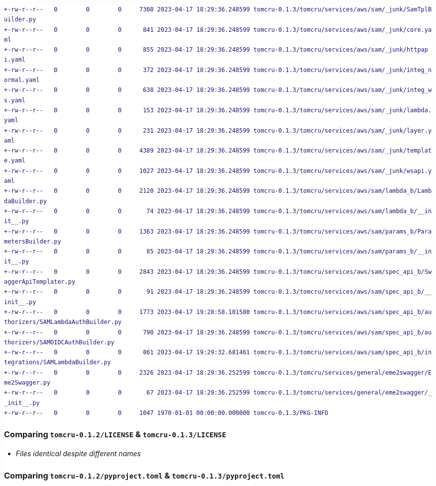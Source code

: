 ```diff
+-rw-r--r--   0        0        0     7308 2023-04-17 18:29:36.248599 tomcru-0.1.3/tomcru/services/aws/sam/_junk/SamTplBuilder.py
+-rw-r--r--   0        0        0      841 2023-04-17 18:29:36.248599 tomcru-0.1.3/tomcru/services/aws/sam/_junk/core.yaml
+-rw-r--r--   0        0        0      855 2023-04-17 18:29:36.248599 tomcru-0.1.3/tomcru/services/aws/sam/_junk/httpapi.yaml
+-rw-r--r--   0        0        0      372 2023-04-17 18:29:36.248599 tomcru-0.1.3/tomcru/services/aws/sam/_junk/integ_normal.yaml
+-rw-r--r--   0        0        0      638 2023-04-17 18:29:36.248599 tomcru-0.1.3/tomcru/services/aws/sam/_junk/integ_ws.yaml
+-rw-r--r--   0        0        0      153 2023-04-17 18:29:36.248599 tomcru-0.1.3/tomcru/services/aws/sam/_junk/lambda.yaml
+-rw-r--r--   0        0        0      231 2023-04-17 18:29:36.248599 tomcru-0.1.3/tomcru/services/aws/sam/_junk/layer.yaml
+-rw-r--r--   0        0        0     4389 2023-04-17 18:29:36.248599 tomcru-0.1.3/tomcru/services/aws/sam/_junk/template.yaml
+-rw-r--r--   0        0        0     1027 2023-04-17 18:29:36.248599 tomcru-0.1.3/tomcru/services/aws/sam/_junk/wsapi.yaml
+-rw-r--r--   0        0        0     2120 2023-04-17 18:29:36.248599 tomcru-0.1.3/tomcru/services/aws/sam/lambda_b/LambdaBuilder.py
+-rw-r--r--   0        0        0       74 2023-04-17 18:29:36.248599 tomcru-0.1.3/tomcru/services/aws/sam/lambda_b/__init__.py
+-rw-r--r--   0        0        0     1363 2023-04-17 18:29:36.248599 tomcru-0.1.3/tomcru/services/aws/sam/params_b/ParametersBuilder.py
+-rw-r--r--   0        0        0       85 2023-04-17 18:29:36.248599 tomcru-0.1.3/tomcru/services/aws/sam/params_b/__init__.py
+-rw-r--r--   0        0        0     2843 2023-04-17 18:29:36.248599 tomcru-0.1.3/tomcru/services/aws/sam/spec_api_b/SwaggerApiTemplater.py
+-rw-r--r--   0        0        0       91 2023-04-17 18:29:36.248599 tomcru-0.1.3/tomcru/services/aws/sam/spec_api_b/__init__.py
+-rw-r--r--   0        0        0     1773 2023-04-17 19:28:58.101580 tomcru-0.1.3/tomcru/services/aws/sam/spec_api_b/authorizers/SAMLambdaAuthBuilder.py
+-rw-r--r--   0        0        0      790 2023-04-17 18:29:36.248599 tomcru-0.1.3/tomcru/services/aws/sam/spec_api_b/authorizers/SAMOIDCAuthBuilder.py
+-rw-r--r--   0        0        0      861 2023-04-17 19:29:32.681461 tomcru-0.1.3/tomcru/services/aws/sam/spec_api_b/integrations/SAMLambdaBuilder.py
+-rw-r--r--   0        0        0     2326 2023-04-17 18:29:36.252599 tomcru-0.1.3/tomcru/services/general/eme2swagger/Eme2Swagger.py
+-rw-r--r--   0        0        0       67 2023-04-17 18:29:36.252599 tomcru-0.1.3/tomcru/services/general/eme2swagger/__init__.py
+-rw-r--r--   0        0        0     1047 1970-01-01 00:00:00.000000 tomcru-0.1.3/PKG-INFO
```

### Comparing `tomcru-0.1.2/LICENSE` & `tomcru-0.1.3/LICENSE`

 * *Files identical despite different names*

### Comparing `tomcru-0.1.2/pyproject.toml` & `tomcru-0.1.3/pyproject.toml`
